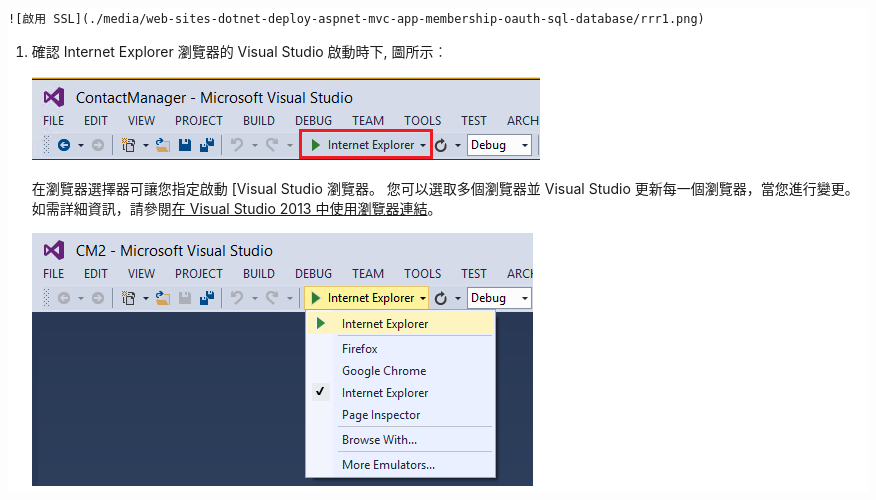     ![啟用 SSL](./media/web-sites-dotnet-deploy-aspnet-mvc-app-membership-oauth-sql-database/rrr1.png)
 
1. 確認 Internet Explorer 瀏覽器的 Visual Studio 啟動時下, 圖所示︰

    ![預設瀏覽器](./media/web-sites-dotnet-deploy-aspnet-mvc-app-membership-oauth-sql-database/ss12.PNG)

    在瀏覽器選擇器可讓您指定啟動 [Visual Studio 瀏覽器。 您可以選取多個瀏覽器並 Visual Studio 更新每一個瀏覽器，當您進行變更。 如需詳細資訊，請參閱[在 Visual Studio 2013 中使用瀏覽器連結](http://www.asp.net/visual-studio/overview/2013/using-browser-link)。

    ![在瀏覽器選取器](./media/web-sites-dotnet-deploy-aspnet-mvc-app-membership-oauth-sql-database/ss13.png)
